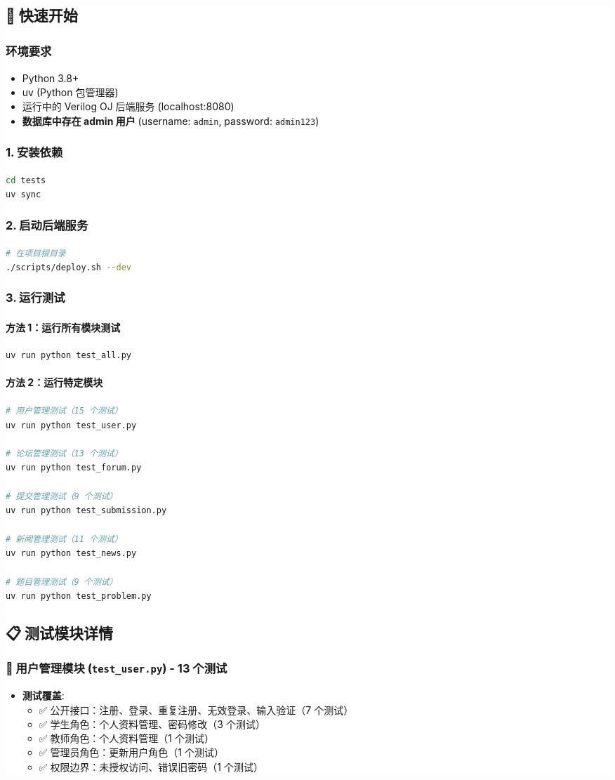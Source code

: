 ## 🚀 快速开始

### 环境要求

- Python 3.8+
- uv (Python 包管理器)
- 运行中的 Verilog OJ 后端服务 (localhost:8080)
- **数据库中存在 admin 用户** (username: `admin`, password: `admin123`)

### 1. 安装依赖

```bash
cd tests
uv sync
```

### 2. 启动后端服务

```bash
# 在项目根目录
./scripts/deploy.sh --dev
```

### 3. 运行测试

#### 方法 1：运行所有模块测试
```bash
uv run python test_all.py
```

#### 方法 2：运行特定模块
```bash
# 用户管理测试（15 个测试）
uv run python test_user.py

# 论坛管理测试（13 个测试）
uv run python test_forum.py

# 提交管理测试（9 个测试）
uv run python test_submission.py

# 新闻管理测试（11 个测试）
uv run python test_news.py

# 题目管理测试（9 个测试）
uv run python test_problem.py
```

## 📋 测试模块详情

### 👤 用户管理模块 (`test_user.py`) - 13 个测试
- **测试覆盖**:
  - ✅ 公开接口：注册、登录、重复注册、无效登录、输入验证（7 个测试）
  - ✅ 学生角色：个人资料管理、密码修改（3 个测试）
  - ✅ 教师角色：个人资料管理（1 个测试）
  - ✅ 管理员角色：更新用户角色（1 个测试）
  - ✅ 权限边界：未授权访问、错误旧密码（1 个测试）
